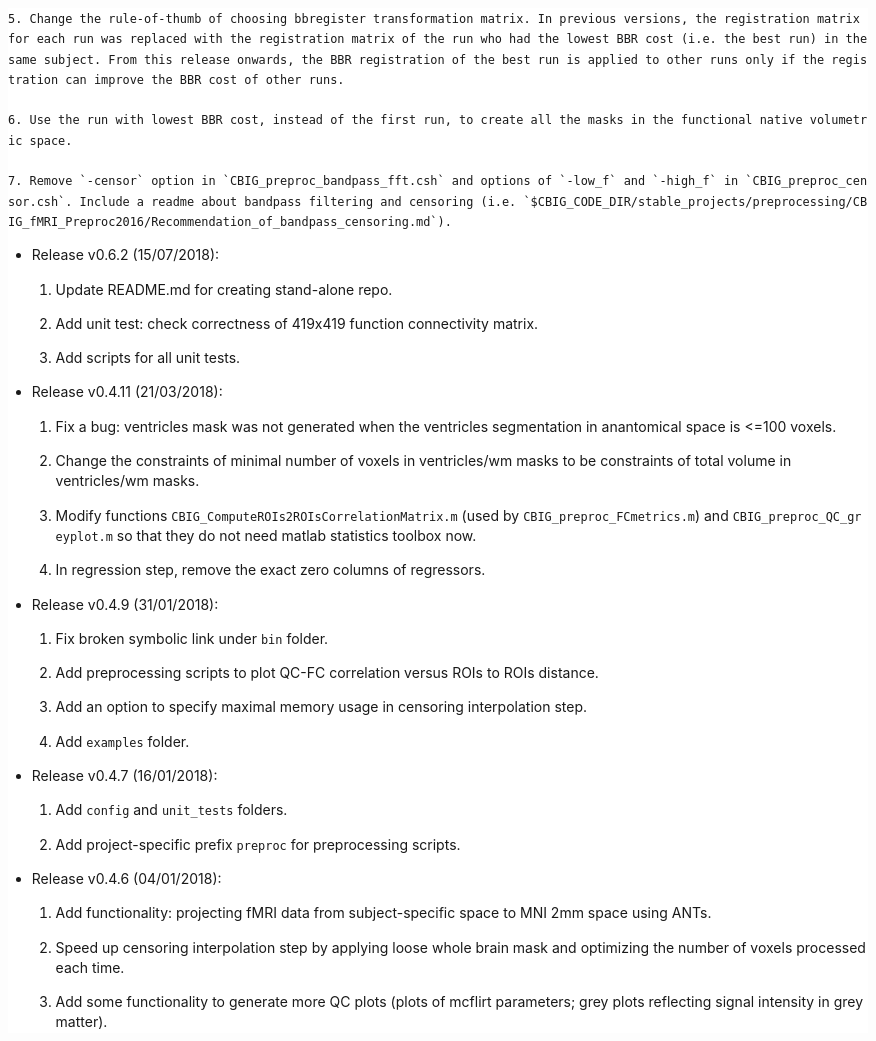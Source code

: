     5. Change the rule-of-thumb of choosing bbregister transformation matrix. In previous versions, the registration matrix for each run was replaced with the registration matrix of the run who had the lowest BBR cost (i.e. the best run) in the same subject. From this release onwards, the BBR registration of the best run is applied to other runs only if the registration can improve the BBR cost of other runs. 
    
    6. Use the run with lowest BBR cost, instead of the first run, to create all the masks in the functional native volumetric space.
    
    7. Remove `-censor` option in `CBIG_preproc_bandpass_fft.csh` and options of `-low_f` and `-high_f` in `CBIG_preproc_censor.csh`. Include a readme about bandpass filtering and censoring (i.e. `$CBIG_CODE_DIR/stable_projects/preprocessing/CBIG_fMRI_Preproc2016/Recommendation_of_bandpass_censoring.md`).
    
- Release v0.6.2 (15/07/2018):
​
    1. Update README.md for creating stand-alone repo.
    
    2. Add unit test: check correctness of 419x419 function connectivity matrix.
    
    3. Add scripts for all unit tests.
    
- Release v0.4.11 (21/03/2018):
​
    1. Fix a bug: ventricles mask was not generated when the ventricles segmentation in anantomical space is <=100 voxels.
    
    2. Change the constraints of minimal number of voxels in ventricles/wm masks to be constraints of total volume in ventricles/wm masks.
    
    3. Modify functions `CBIG_ComputeROIs2ROIsCorrelationMatrix.m` (used by `CBIG_preproc_FCmetrics.m`) and `CBIG_preproc_QC_greyplot.m` so that they do not need matlab statistics toolbox now.
    
    4. In regression step, remove the exact zero columns of regressors.
    
- Release v0.4.9 (31/01/2018):
​
    1. Fix broken symbolic link under `bin` folder.
    
    2. Add preprocessing scripts to plot QC-FC correlation versus ROIs to ROIs distance.
    
    3. Add an option to specify maximal memory usage in censoring interpolation step.
    
    4. Add `examples` folder.
    
- Release v0.4.7 (16/01/2018):
​
    1. Add `config` and `unit_tests` folders.
    
    2. Add project-specific prefix `preproc` for preprocessing scripts.
    
- Release v0.4.6 (04/01/2018): 
    
    1. Add functionality: projecting fMRI data from subject-specific space to MNI 2mm space using ANTs. 
    
    2. Speed up censoring interpolation step by applying loose whole brain mask and optimizing the number of voxels processed each time. 
    
    3. Add some functionality to generate more QC plots (plots of mcflirt parameters; grey plots reflecting signal intensity in grey matter). 
    